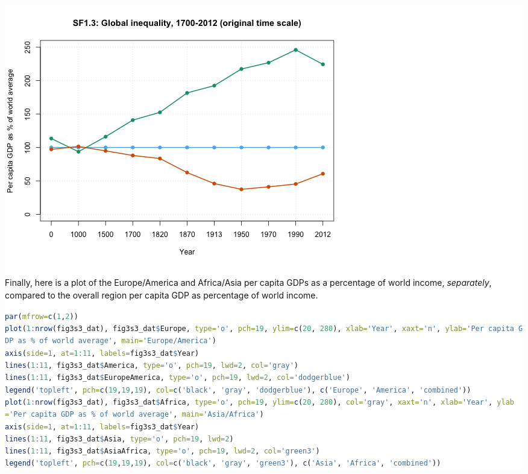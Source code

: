 ![](figure/unnamed-chunk-11.png) 

Finally, here is a plot of the Europe/America and Africa/Asia per capita GDPs as a percentage of world income, _separately_, compared to the overall region per capita GDP as percentage of world income. 


```r
par(mfrow=c(1,2))
plot(1:nrow(fig3s3_dat), fig3s3_dat$Europe, type='o', pch=19, ylim=c(20, 280), xlab='Year', xaxt='n', ylab='Per capita GDP as % of world average', main='Europe/America')
axis(side=1, at=1:11, labels=fig3s3_dat$Year)
lines(1:11, fig3s3_dat$America, type='o', pch=19, lwd=2, col='gray')
lines(1:11, fig3s3_dat$EuropeAmerica, type='o', pch=19, lwd=2, col='dodgerblue')
legend('topleft', pch=c(19,19,19), col=c('black', 'gray', 'dodgerblue'), c('Europe', 'America', 'combined'))
plot(1:nrow(fig3s3_dat), fig3s3_dat$Africa, type='o', pch=19, ylim=c(20, 280), col='gray', xaxt='n', xlab='Year', ylab='Per capita GDP as % of world average', main='Asia/Africa')
axis(side=1, at=1:11, labels=fig3s3_dat$Year)
lines(1:11, fig3s3_dat$Asia, type='o', pch=19, lwd=2)
lines(1:11, fig3s3_dat$AsiaAfrica, type='o', pch=19, lwd=2, col='green3')
legend('topleft', pch=c(19,19,19), col=c('black', 'gray', 'green3'), c('Asia', 'Africa', 'combined'))
```
